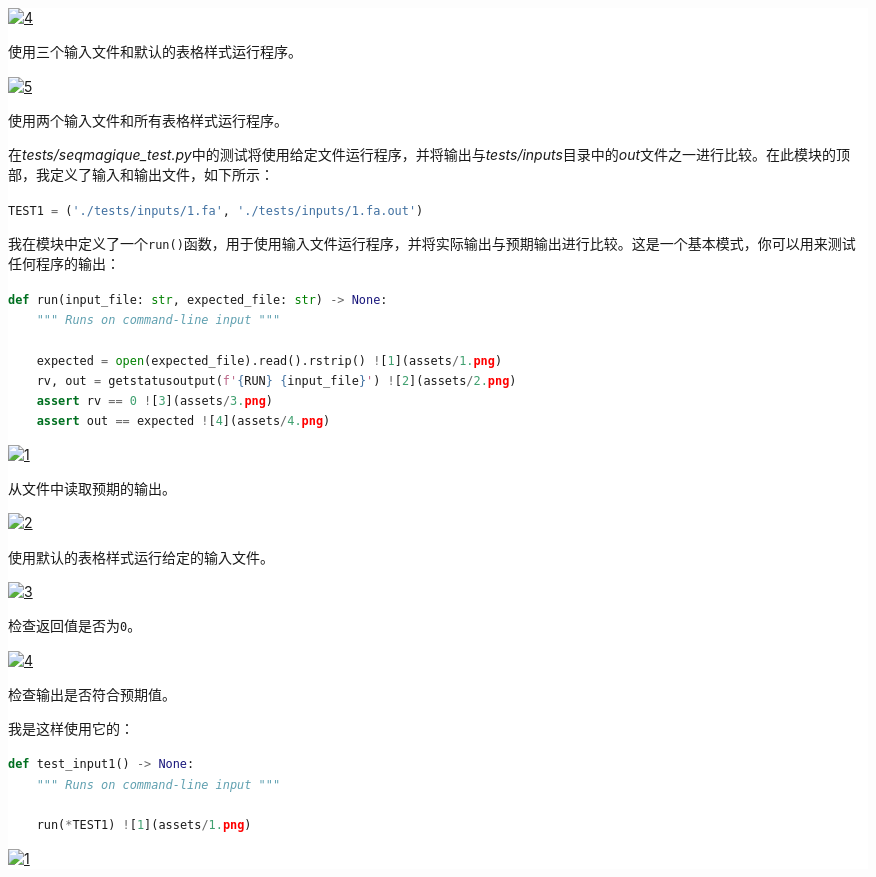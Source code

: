 [![4](assets/4.png)](#co_seqmagique__creating__span_class__keep_together__and_formatting_reports__span__CO8-4)

使用三个输入文件和默认的表格样式运行程序。

[![5](assets/5.png)](#co_seqmagique__creating__span_class__keep_together__and_formatting_reports__span__CO8-5)

使用两个输入文件和所有表格样式运行程序。

在*tests/seqmagique_test.py*中的测试将使用给定文件运行程序，并将输出与*tests/inputs*目录中的*out*文件之一进行比较。在此模块的顶部，我定义了输入和输出文件，如下所示：

```py
TEST1 = ('./tests/inputs/1.fa', './tests/inputs/1.fa.out')
```

我在模块中定义了一个`run()`函数，用于使用输入文件运行程序，并将实际输出与预期输出进行比较。这是一个基本模式，你可以用来测试任何程序的输出：

```py
def run(input_file: str, expected_file: str) -> None:
    """ Runs on command-line input """

    expected = open(expected_file).read().rstrip() ![1](assets/1.png)
    rv, out = getstatusoutput(f'{RUN} {input_file}') ![2](assets/2.png)
    assert rv == 0 ![3](assets/3.png)
    assert out == expected ![4](assets/4.png)
```

[![1](assets/1.png)](#co_seqmagique__creating__span_class__keep_together__and_formatting_reports__span__CO9-1)

从文件中读取预期的输出。

[![2](assets/2.png)](#co_seqmagique__creating__span_class__keep_together__and_formatting_reports__span__CO9-2)

使用默认的表格样式运行给定的输入文件。

[![3](assets/3.png)](#co_seqmagique__creating__span_class__keep_together__and_formatting_reports__span__CO9-3)

检查返回值是否为`0`。

[![4](assets/4.png)](#co_seqmagique__creating__span_class__keep_together__and_formatting_reports__span__CO9-4)

检查输出是否符合预期值。

我是这样使用它的：

```py
def test_input1() -> None:
    """ Runs on command-line input """

    run(*TEST1) ![1](assets/1.png)
```

[![1](assets/1.png)](#co_seqmagique__creating__span_class__keep_together__and_formatting_reports__span__CO10-1)
